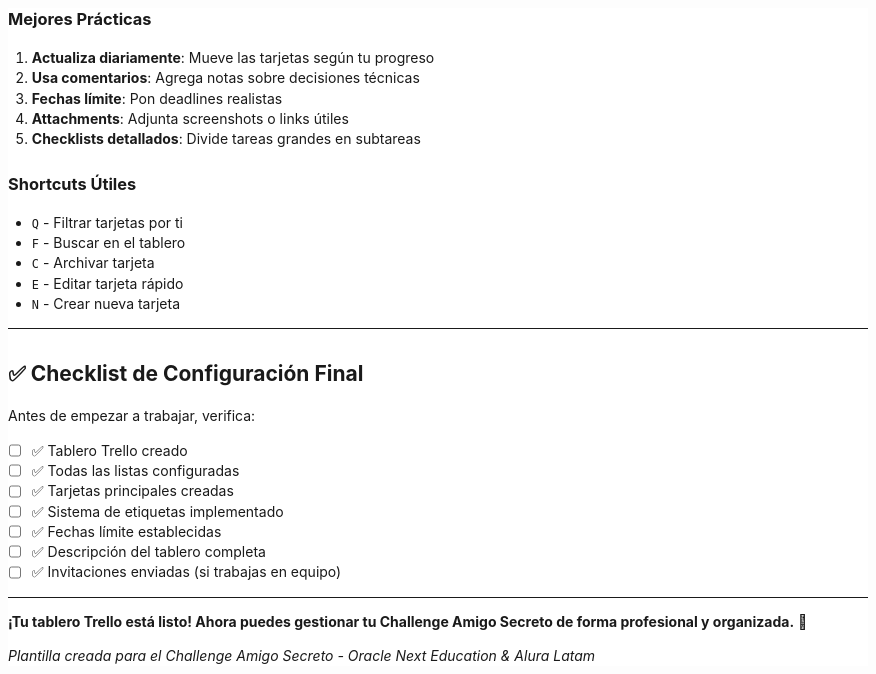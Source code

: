 ### Mejores Prácticas
1. **Actualiza diariamente**: Mueve las tarjetas según tu progreso
2. **Usa comentarios**: Agrega notas sobre decisiones técnicas
3. **Fechas límite**: Pon deadlines realistas
4. **Attachments**: Adjunta screenshots o links útiles
5. **Checklists detallados**: Divide tareas grandes en subtareas

### Shortcuts Útiles
- `Q` - Filtrar tarjetas por ti
- `F` - Buscar en el tablero
- `C` - Archivar tarjeta
- `E` - Editar tarjeta rápido
- `N` - Crear nueva tarjeta

---

## ✅ Checklist de Configuración Final

Antes de empezar a trabajar, verifica:

- [ ] ✅ Tablero Trello creado
- [ ] ✅ Todas las listas configuradas
- [ ] ✅ Tarjetas principales creadas
- [ ] ✅ Sistema de etiquetas implementado
- [ ] ✅ Fechas límite establecidas
- [ ] ✅ Descripción del tablero completa
- [ ] ✅ Invitaciones enviadas (si trabajas en equipo)

---

**¡Tu tablero Trello está listo! Ahora puedes gestionar tu Challenge Amigo Secreto de forma profesional y organizada.** 🎯

*Plantilla creada para el Challenge Amigo Secreto - Oracle Next Education & Alura Latam*